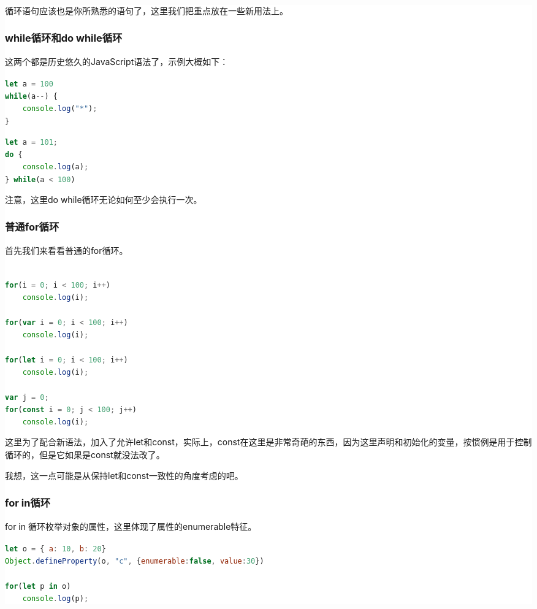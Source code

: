 循环语句应该也是你所熟悉的语句了，这里我们把重点放在一些新用法上。

### while循环和do while循环

这两个都是历史悠久的JavaScript语法了，示例大概如下：

```JavaScript
let a = 100
while(a--) {
    console.log("*");
}
```

```JavaScript
let a = 101;
do {
    console.log(a);
} while(a < 100)
```

注意，这里do while循环无论如何至少会执行一次。

### 普通for循环

首先我们来看看普通的for循环。

```JavaScript

for(i = 0; i < 100; i++)
    console.log(i);

for(var i = 0; i < 100; i++)
    console.log(i);

for(let i = 0; i < 100; i++)
    console.log(i);

var j = 0;
for(const i = 0; j < 100; j++)
    console.log(i);

```

这里为了配合新语法，加入了允许let和const，实际上，const在这里是非常奇葩的东西，因为这里声明和初始化的变量，按惯例是用于控制循环的，但是它如果是const就没法改了。

我想，这一点可能是从保持let和const一致性的角度考虑的吧。

### for in循环

for in 循环枚举对象的属性，这里体现了属性的enumerable特征。

```JavaScript
let o = { a: 10, b: 20}
Object.defineProperty(o, "c", {enumerable:false, value:30})

for(let p in o)
    console.log(p);

```

